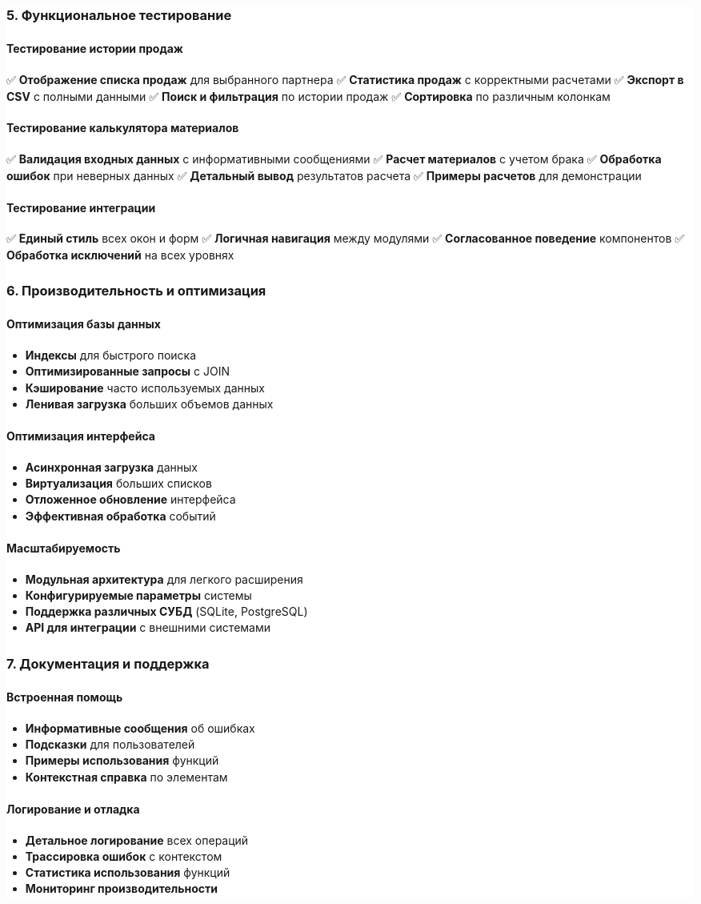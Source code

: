 ### 5. Функциональное тестирование

#### Тестирование истории продаж
✅ **Отображение списка продаж** для выбранного партнера
✅ **Статистика продаж** с корректными расчетами
✅ **Экспорт в CSV** с полными данными
✅ **Поиск и фильтрация** по истории продаж
✅ **Сортировка** по различным колонкам

#### Тестирование калькулятора материалов
✅ **Валидация входных данных** с информативными сообщениями
✅ **Расчет материалов** с учетом брака
✅ **Обработка ошибок** при неверных данных
✅ **Детальный вывод** результатов расчета
✅ **Примеры расчетов** для демонстрации

#### Тестирование интеграции
✅ **Единый стиль** всех окон и форм
✅ **Логичная навигация** между модулями
✅ **Согласованное поведение** компонентов
✅ **Обработка исключений** на всех уровнях

### 6. Производительность и оптимизация

#### Оптимизация базы данных
- **Индексы** для быстрого поиска
- **Оптимизированные запросы** с JOIN
- **Кэширование** часто используемых данных
- **Ленивая загрузка** больших объемов данных

#### Оптимизация интерфейса
- **Асинхронная загрузка** данных
- **Виртуализация** больших списков
- **Отложенное обновление** интерфейса
- **Эффективная обработка** событий

#### Масштабируемость
- **Модульная архитектура** для легкого расширения
- **Конфигурируемые параметры** системы
- **Поддержка различных СУБД** (SQLite, PostgreSQL)
- **API для интеграции** с внешними системами

### 7. Документация и поддержка

#### Встроенная помощь
- **Информативные сообщения** об ошибках
- **Подсказки** для пользователей
- **Примеры использования** функций
- **Контекстная справка** по элементам

#### Логирование и отладка
- **Детальное логирование** всех операций
- **Трассировка ошибок** с контекстом
- **Статистика использования** функций
- **Мониторинг производительности**
